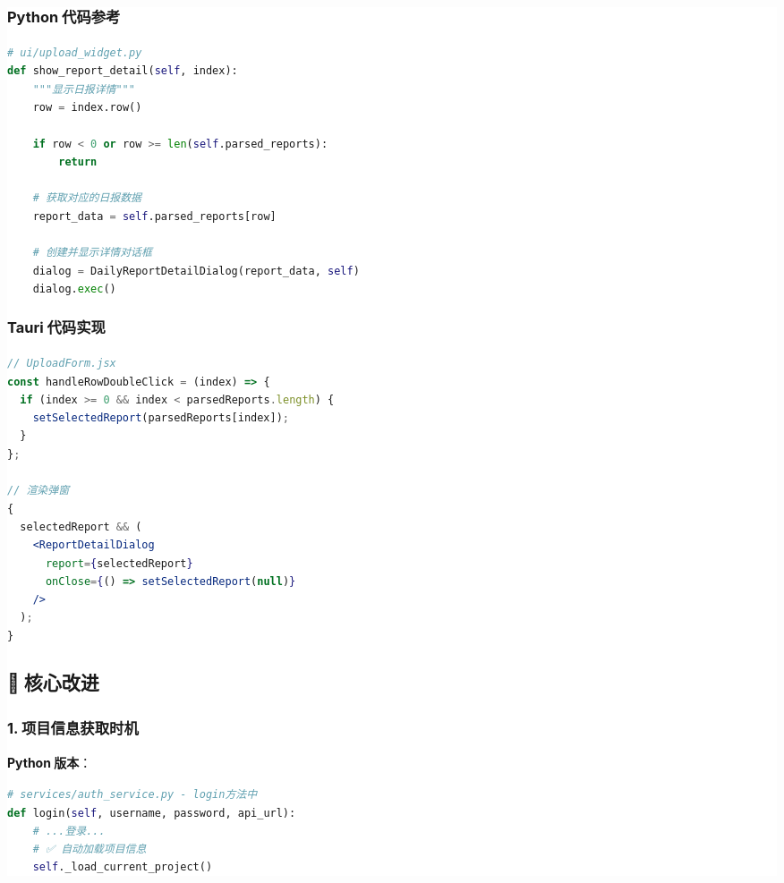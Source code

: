 ### Python 代码参考

```python
# ui/upload_widget.py
def show_report_detail(self, index):
    """显示日报详情"""
    row = index.row()

    if row < 0 or row >= len(self.parsed_reports):
        return

    # 获取对应的日报数据
    report_data = self.parsed_reports[row]

    # 创建并显示详情对话框
    dialog = DailyReportDetailDialog(report_data, self)
    dialog.exec()
```

### Tauri 代码实现

```jsx
// UploadForm.jsx
const handleRowDoubleClick = (index) => {
  if (index >= 0 && index < parsedReports.length) {
    setSelectedReport(parsedReports[index]);
  }
};

// 渲染弹窗
{
  selectedReport && (
    <ReportDetailDialog
      report={selectedReport}
      onClose={() => setSelectedReport(null)}
    />
  );
}
```

## 🎯 核心改进

### 1. 项目信息获取时机

**Python 版本**：

```python
# services/auth_service.py - login方法中
def login(self, username, password, api_url):
    # ...登录...
    # ✅ 自动加载项目信息
    self._load_current_project()
```
